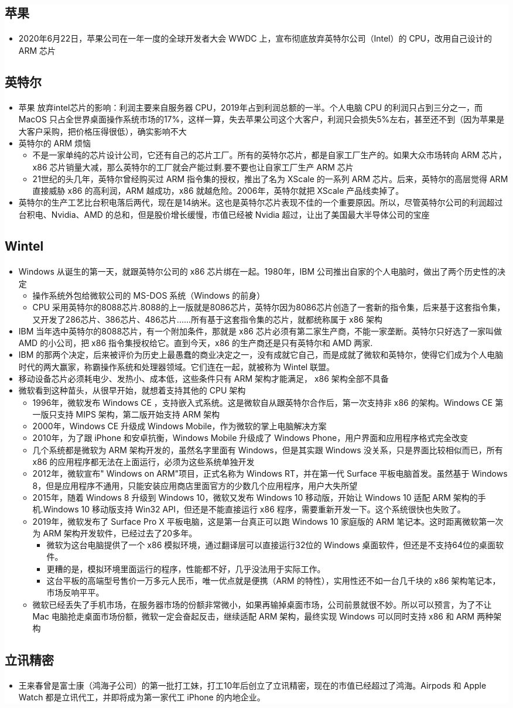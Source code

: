 ## 苹果

* 2020年6月22日，苹果公司在一年一度的全球开发者大会 WWDC 上，宣布彻底放弃英特尔公司（Intel）的 CPU，改用自己设计的 ARM 芯片

## 英特尔

* 苹果 放弃intel芯片的影响：利润主要来自服务器 CPU，2019年占到利润总额的一半。个人电脑 CPU 的利润只占到三分之一，而 MacOS 只占全世界桌面操作系统市场的17%，这样一算，失去苹果公司这个大客户，利润只会损失5%左右，甚至还不到（因为苹果是大客户采购，把价格压得很低），确实影响不大
* 英特尔的 ARM 烦恼
  - 不是一家单纯的芯片设计公司，它还有自己的芯片工厂。所有的英特尔芯片，都是自家工厂生产的。如果大众市场转向 ARM 芯片，x86 芯片销量大减，那么英特尔的工厂就会产能过剩.要不要也让自家工厂生产 ARM 芯片
  - 21世纪的头几年，英特尔曾经购买过 ARM 指令集的授权，推出了名为 XScale 的一系列 ARM 芯片。后来，英特尔的高层觉得 ARM 直接威胁 x86 的高利润，ARM 越成功，x86 就越危险。2006年，英特尔就把 XScale 产品线卖掉了。
* 英特尔的生产工艺比台积电落后两代，现在是14纳米。这也是英特尔芯片表现不佳的一个重要原因。所以，尽管英特尔公司的利润超过台积电、Nvidia、AMD 的总和，但是股价增长缓慢，市值已经被 Nvidia 超过，让出了美国最大半导体公司的宝座

## Wintel

* Windows 从诞生的第一天，就跟英特尔公司的 x86 芯片绑在一起。1980年，IBM 公司推出自家的个人电脑时，做出了两个历史性的决定
  - 操作系统外包给微软公司的 MS-DOS 系统（Windows 的前身）
  - CPU 采用英特尔的8088芯片.8088的上一版就是8086芯片，英特尔因为8086芯片创造了一套新的指令集，后来基于这套指令集，又开发了286芯片、386芯片、486芯片......所有基于这套指令集的芯片，就都统称属于 x86 架构
* IBM 当年选中英特尔的8088芯片，有一个附加条件，那就是 x86 芯片必须有第二家生产商，不能一家垄断。英特尔只好选了一家叫做 AMD 的小公司，把 x86 指令集授权给它。直到今天，x86 的生产商还是只有英特尔和 AMD 两家.
* IBM 的那两个决定，后来被评价为历史上最愚蠢的商业决定之一，没有成就它自己，而是成就了微软和英特尔，使得它们成为个人电脑时代的两大赢家，称霸操作系统和处理器领域。它们连在一起，就被称为 Wintel 联盟。
* 移动设备芯片必须耗电少、发热小、成本低，这些条件只有 ARM 架构才能满足， x86 架构全部不具备
* 微软看到这种苗头，从很早开始，就想着支持其他的 CPU 架构
  - 1996年，微软发布 Windows CE ，支持嵌入式系统。这是微软自从跟英特尔合作后，第一次支持非 x86 的架构。Windows CE 第一版只支持 MIPS 架构，第二版开始支持 ARM 架构
  - 2000年，Windows CE 升级成 Windows Mobile，作为微软的掌上电脑解决方案
  - 2010年，为了跟 iPhone 和安卓抗衡，Windows Mobile 升级成了 Windows Phone，用户界面和应用程序格式完全改变
  - 几个系统都是微软为 ARM 架构开发的，虽然名字里面有 Windows，但是其实跟 Windows 没关系，只是界面比较相似而已，所有 x86 的应用程序都无法在上面运行，必须为这些系统单独开发
  - 2012年，微软宣布" Windows on ARM"项目，正式名称为 Windows RT，并在第一代 Surface 平板电脑首发。虽然基于 Windows 8，但是应用程序不通用，只能安装应用商店里面官方的少数几个应用程序，用户大失所望
  - 2015年，随着 Windows 8 升级到 Windows 10，微软又发布 Windows 10 移动版，开始让 Windows 10 适配 ARM 架构的手机.Windows 10 移动版支持 Win32 API，但还是不能直接运行 x86 程序，需要重新开发一下。这个系统很快也失败了。
  - 2019年，微软发布了 Surface Pro X 平板电脑，这是第一台真正可以跑 Windows 10 家庭版的 ARM 笔记本。这时距离微软第一次为 ARM 架构开发软件，已经过去了20多年。
    + 微软为这台电脑提供了一个 x86 模拟环境，通过翻译层可以直接运行32位的 Windows 桌面软件，但还是不支持64位的桌面软件。
    + 更糟的是，模拟环境里面运行的程序，性能都不好，几乎没法用于实际工作。
    + 这台平板的高端型号售价一万多元人民币，唯一优点就是便携（ARM 的特性），实用性还不如一台几千块的 x86 架构笔记本，市场反响平平。
  - 微软已经丢失了手机市场，在服务器市场的份额非常微小，如果再输掉桌面市场，公司前景就很不妙。所以可以预言，为了不让 Mac 电脑抢走桌面市场份额，微软一定会奋起反击，继续适配 ARM 架构，最终实现 Windows 可以同时支持 x86 和 ARM 两种架构

## 立讯精密

* 王来春曾是富士康（鸿海子公司）的第一批打工妹，打工10年后创立了立讯精密，现在的市值已经超过了鸿海。Airpods 和 Apple Watch 都是立讯代工，并即将成为第一家代工 iPhone 的内地企业。
